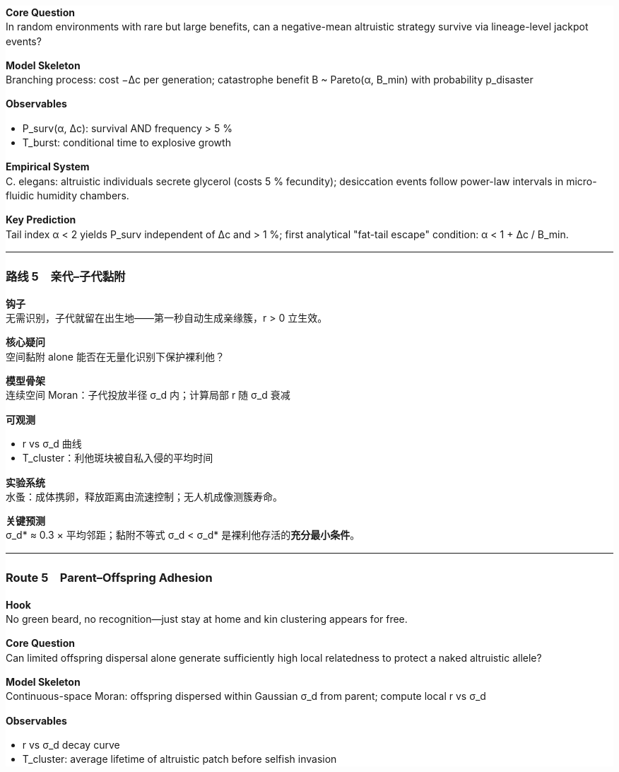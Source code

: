 **Core Question**  
In random environments with rare but large benefits, can a negative-mean altruistic strategy survive via lineage-level jackpot events?  

**Model Skeleton**  
Branching process: cost −Δc per generation; catastrophe benefit B ~ Pareto(α, B_min) with probability p_disaster  

**Observables**  
- P_surv(α, Δc): survival AND frequency > 5 %  
- T_burst: conditional time to explosive growth  

**Empirical System**  
C. elegans: altruistic individuals secrete glycerol (costs 5 % fecundity); desiccation events follow power-law intervals in micro-fluidic humidity chambers.  

**Key Prediction**  
Tail index α < 2 yields P_surv independent of Δc and > 1 %; first analytical "fat-tail escape" condition: α < 1 + Δc / B_min.  

---

### 路线 5　亲代–子代黏附  
**钩子**  
无需识别，子代就留在出生地——第一秒自动生成亲缘簇，r > 0 立生效。  

**核心疑问**  
空间黏附 alone 能否在无量化识别下保护裸利他？  

**模型骨架**  
连续空间 Moran：子代投放半径 σ_d 内；计算局部 r 随 σ_d 衰减  

**可观测**  
- r vs σ_d 曲线  
- T_cluster：利他斑块被自私入侵的平均时间  

**实验系统**  
水蚤：成体携卵，释放距离由流速控制；无人机成像测簇寿命。  

**关键预测**  
σ_d* ≈ 0.3 × 平均邻距；黏附不等式 σ_d < σ_d* 是裸利他存活的**充分最小条件**。  

---
### Route 5 Parent–Offspring Adhesion  
**Hook**  
No green beard, no recognition—just stay at home and kin clustering appears for free.  

**Core Question**  
Can limited offspring dispersal alone generate sufficiently high local relatedness to protect a naked altruistic allele?  

**Model Skeleton**  
Continuous-space Moran: offspring dispersed within Gaussian σ_d from parent; compute local r vs σ_d  

**Observables**  
- r vs σ_d decay curve  
- T_cluster: average lifetime of altruistic patch before selfish invasion  

